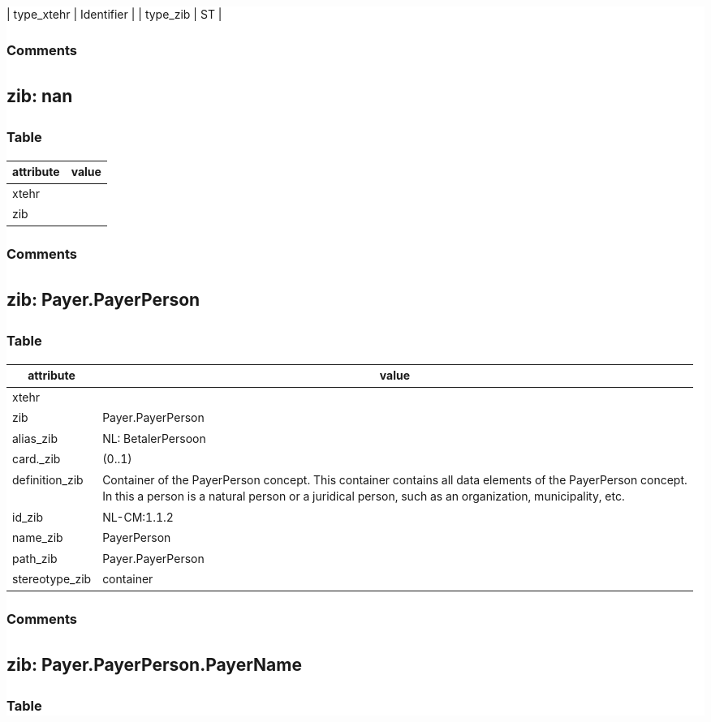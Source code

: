 | type_xtehr | Identifier |
| type_zib | ST |

### Comments



## zib: nan

### Table

| attribute | value |
|---|---|
| xtehr |  |
| zib |  |

### Comments



## zib: Payer.PayerPerson

### Table

| attribute | value |
|---|---|
| xtehr |  |
| zib | Payer.PayerPerson |
| alias_zib | NL: BetalerPersoon |
| card._zib | (0..1) |
| definition_zib | Container of the PayerPerson concept. This container contains all data elements of the PayerPerson concept.<br>In this a person is a natural person or a juridical person, such as an organization, municipality, etc. |
| id_zib | NL-CM:1.1.2 |
| name_zib | PayerPerson |
| path_zib | Payer.PayerPerson |
| stereotype_zib | container |

### Comments



## zib: Payer.PayerPerson.PayerName

### Table
